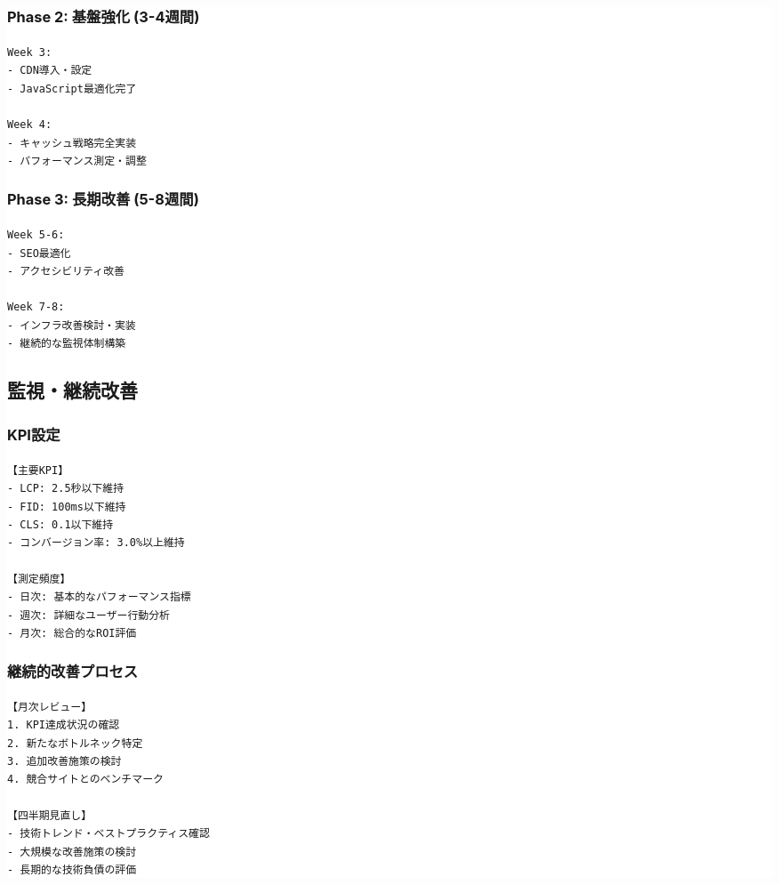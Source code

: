 ### Phase 2: 基盤強化 (3-4週間)
```
Week 3:
- CDN導入・設定
- JavaScript最適化完了

Week 4:
- キャッシュ戦略完全実装
- パフォーマンス測定・調整
```

### Phase 3: 長期改善 (5-8週間)
```
Week 5-6:
- SEO最適化
- アクセシビリティ改善

Week 7-8:
- インフラ改善検討・実装
- 継続的な監視体制構築
```

## 監視・継続改善

### KPI設定
```
【主要KPI】
- LCP: 2.5秒以下維持
- FID: 100ms以下維持
- CLS: 0.1以下維持
- コンバージョン率: 3.0%以上維持

【測定頻度】
- 日次: 基本的なパフォーマンス指標
- 週次: 詳細なユーザー行動分析
- 月次: 総合的なROI評価
```

### 継続的改善プロセス
```
【月次レビュー】
1. KPI達成状況の確認
2. 新たなボトルネック特定
3. 追加改善施策の検討
4. 競合サイトとのベンチマーク

【四半期見直し】
- 技術トレンド・ベストプラクティス確認
- 大規模な改善施策の検討
- 長期的な技術負債の評価
```
